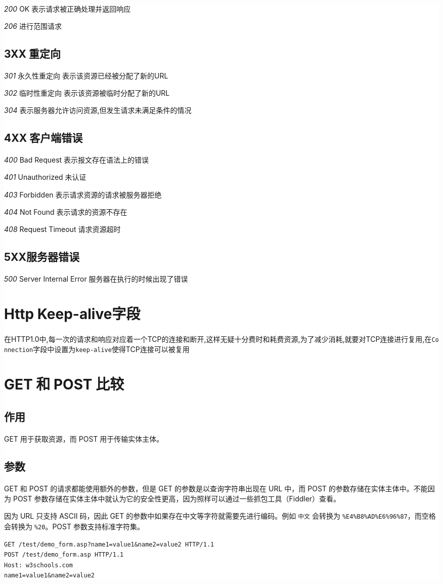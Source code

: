 *200* OK 表示请求被正确处理并返回响应

*206* 进行范围请求

## 3XX 重定向

*301* 永久性重定向 表示该资源已经被分配了新的URL

*302* 临时性重定向 表示该资源被临时分配了新的URL

*304* 表示服务器允许访问资源,但发生请求未满足条件的情况

## 4XX 客户端错误

*400* Bad Request 表示报文存在语法上的错误

*401* Unauthorized 未认证

*403* Forbidden 表示请求资源的请求被服务器拒绝

*404* Not Found 表示请求的资源不存在

*408* Request Timeout 请求资源超时

## 5XX服务器错误

*500* Server Internal Error 服务器在执行的时候出现了错误

# Http Keep-alive字段

在HTTP1.0中,每一次的请求和响应对应着一个TCP的连接和断开,这样无疑十分费时和耗费资源,为了减少消耗,就要对TCP连接进行复用,在`Connection`字段中设置为`keep-alive`使得TCP连接可以被复用

# GET 和 POST 比较

## 作用

GET 用于获取资源，而 POST 用于传输实体主体。

## 参数

GET 和 POST 的请求都能使用额外的参数，但是 GET 的参数是以查询字符串出现在 URL 中，而 POST 的参数存储在实体主体中。不能因为 POST 参数存储在实体主体中就认为它的安全性更高，因为照样可以通过一些抓包工具（Fiddler）查看。

因为 URL 只支持 ASCII 码，因此 GET 的参数中如果存在中文等字符就需要先进行编码。例如 `中文` 会转换为 `%E4%B8%AD%E6%96%87`，而空格会转换为 `%20`。POST 参数支持标准字符集。

```
GET /test/demo_form.asp?name1=value1&name2=value2 HTTP/1.1
POST /test/demo_form.asp HTTP/1.1
Host: w3schools.com
name1=value1&name2=value2
```
